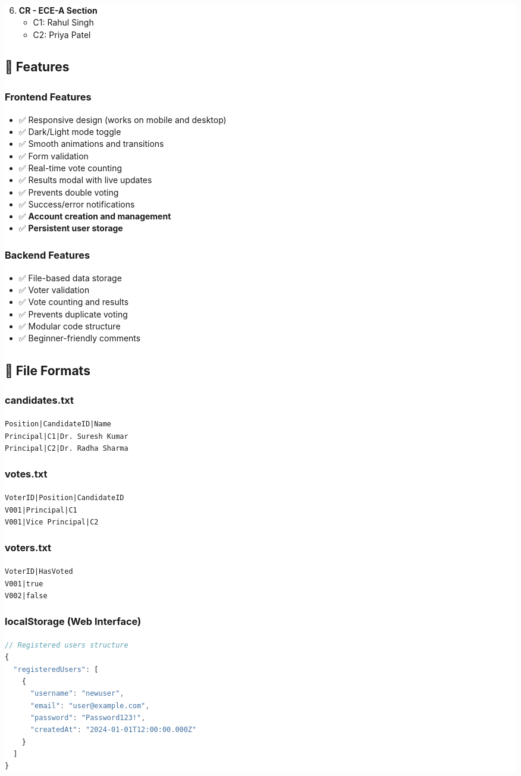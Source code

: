 6. **CR - ECE-A Section**
   - C1: Rahul Singh
   - C2: Priya Patel

## 🔧 Features

### Frontend Features
- ✅ Responsive design (works on mobile and desktop)
- ✅ Dark/Light mode toggle
- ✅ Smooth animations and transitions
- ✅ Form validation
- ✅ Real-time vote counting
- ✅ Results modal with live updates
- ✅ Prevents double voting
- ✅ Success/error notifications
- ✅ **Account creation and management**
- ✅ **Persistent user storage**

### Backend Features
- ✅ File-based data storage
- ✅ Voter validation
- ✅ Vote counting and results
- ✅ Prevents duplicate voting
- ✅ Modular code structure
- ✅ Beginner-friendly comments

## 📝 File Formats

### candidates.txt
```
Position|CandidateID|Name
Principal|C1|Dr. Suresh Kumar
Principal|C2|Dr. Radha Sharma
```

### votes.txt
```
VoterID|Position|CandidateID
V001|Principal|C1
V001|Vice Principal|C2
```

### voters.txt
```
VoterID|HasVoted
V001|true
V002|false
```

### localStorage (Web Interface)
```javascript
// Registered users structure
{
  "registeredUsers": [
    {
      "username": "newuser",
      "email": "user@example.com",
      "password": "Password123!",
      "createdAt": "2024-01-01T12:00:00.000Z"
    }
  ]
}
```